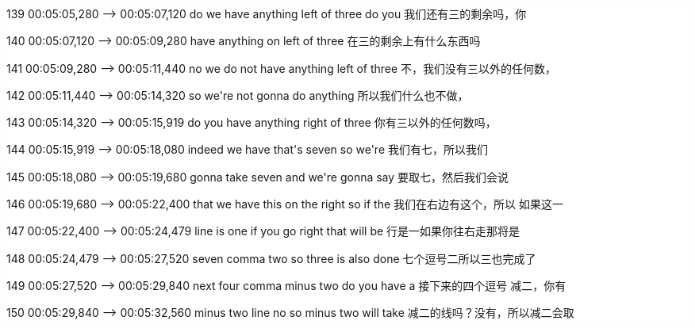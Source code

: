 139
00:05:05,280 --> 00:05:07,120
do we have anything left of three do you
我们还有三的剩余吗，你

140
00:05:07,120 --> 00:05:09,280
have anything on left of three
在三的剩余上有什么东西吗

141
00:05:09,280 --> 00:05:11,440
no we do not have anything left of three
不，我们没有三以外的任何数，

142
00:05:11,440 --> 00:05:14,320
so we're not gonna do anything
所以我们什么也不做，

143
00:05:14,320 --> 00:05:15,919
do you have anything right of three
你有三以外的任何数吗，

144
00:05:15,919 --> 00:05:18,080
indeed we have that's seven so we're
我们有七，所以我们

145
00:05:18,080 --> 00:05:19,680
gonna take seven and we're gonna say
要取七，然后我们会说

146
00:05:19,680 --> 00:05:22,400
that we have this on the right so if the
我们在右边有这个，所以 如果这一

147
00:05:22,400 --> 00:05:24,479
line is one if you go right that will be
行是一如果你往右走那将是

148
00:05:24,479 --> 00:05:27,520
seven comma two so three is also done
七个逗号二所以三也完成了

149
00:05:27,520 --> 00:05:29,840
next four comma minus two do you have a
接下来的四个逗号 减二，你有

150
00:05:29,840 --> 00:05:32,560
minus two line no so minus two will take
减二的线吗？没有，所以减二会取
